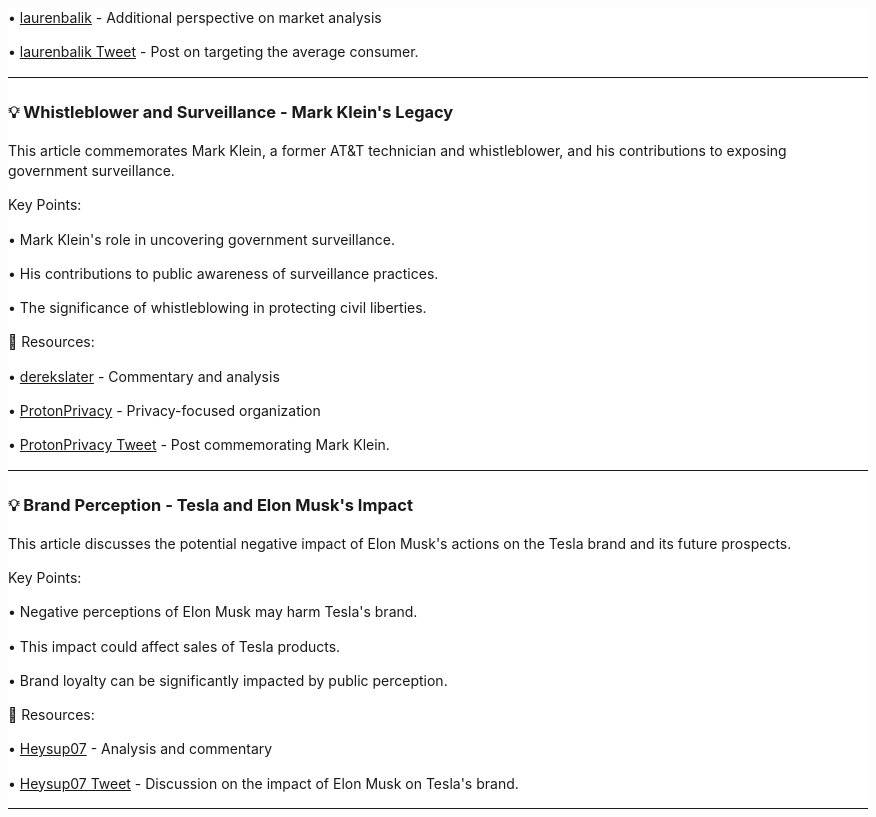 
• [laurenbalik](https://x.com/laurenbalik) -  Additional perspective on market analysis


• [laurenbalik Tweet](https://x.com/laurenbalik/status/1903517534298464336) -  Post on targeting the average consumer.


---

### 💡 Whistleblower and Surveillance - Mark Klein's Legacy

This article commemorates Mark Klein, a former AT&T technician and whistleblower, and his contributions to exposing government surveillance.

Key Points:

•  Mark Klein's role in uncovering government surveillance.


•  His contributions to public awareness of surveillance practices.


•  The significance of whistleblowing in protecting civil liberties.


🔗 Resources:

• [derekslater](https://x.com/derekslater) - Commentary and analysis


• [ProtonPrivacy](https://x.com/ProtonPrivacy) - Privacy-focused organization


• [ProtonPrivacy Tweet](https://x.com/ProtonPrivacy/status/1903201533128257784) - Post commemorating Mark Klein.


---

### 💡 Brand Perception - Tesla and Elon Musk's Impact

This article discusses the potential negative impact of Elon Musk's actions on the Tesla brand and its future prospects.

Key Points:

• Negative perceptions of Elon Musk may harm Tesla's brand.


•  This impact could affect sales of Tesla products.


•  Brand loyalty can be significantly impacted by public perception.


🔗 Resources:

• [Heysup07](https://x.com/Heysup07) - Analysis and commentary


• [Heysup07 Tweet](https://x.com/Heysup07/status/1903592088459243701) - Discussion on the impact of Elon Musk on Tesla's brand.


---
